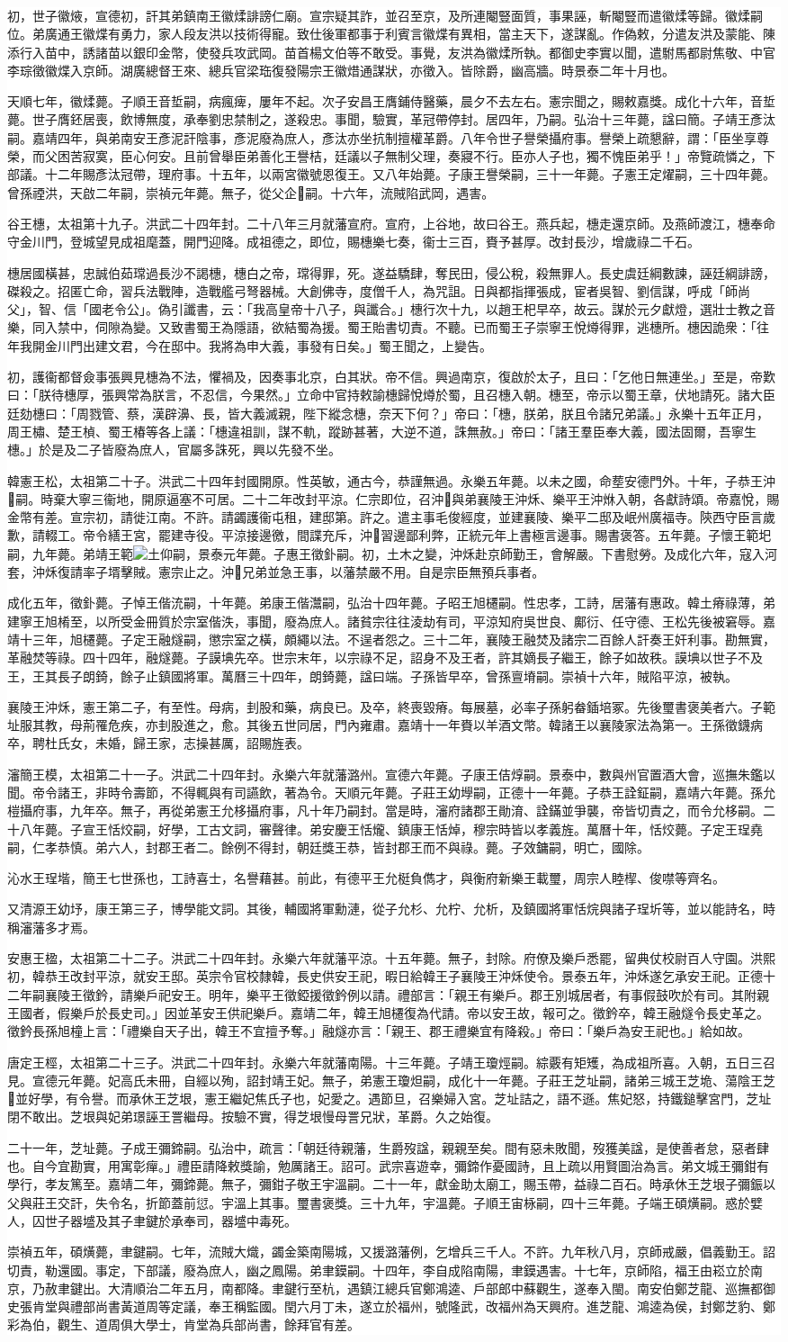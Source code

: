 初，世子徽焲，宣德初，訐其弟鎮南王徽煣誹謗仁廟。宣宗疑其詐，並召至京，及所連閹豎面質，事果誣，斬閹豎而遣徽煣等歸。徽煣嗣位。弟廣通王徽煠有勇力，家人段友洪以技術得寵。致仕後軍都事于利賓言徽煠有異相，當主天下，遂謀亂。作偽敕，分遣友洪及蒙能、陳添行入苗中，誘諸苗以銀印金幣，使發兵攻武岡。苗首楊文伯等不敢受。事覺，友洪為徽煣所執。都御史李實以聞，遣駙馬都尉焦敬、中官李琮徵徽煠入京師。湖廣總督王來、總兵官梁珤復發陽宗王徽焟通謀狀，亦徵入。皆除爵，幽高牆。時景泰二年十月也。

天順七年，徽煣薨。子順王音埑嗣，病瘋痺，屢年不起。次子安昌王膺鋪侍醫藥，晨夕不去左右。憲宗聞之，賜敕嘉獎。成化十六年，音埑薨。世子膺鉟居喪，飲博無度，承奉劉忠禁制之，遂殺忠。事聞，驗實，革冠帶停封。居四年，乃嗣。弘治十三年薨，諡曰簡。子靖王彥汰嗣。嘉靖四年，與弟南安王彥泥訐陰事，彥泥廢為庶人，彥汰亦坐抗制擅權革爵。八年令世子譽榮攝府事。譽榮上疏懇辭，謂：「臣坐享尊榮，而父困苦寂寞，臣心何安。且前曾舉臣弟善化王譽桔，廷議以子無制父理，奏寢不行。臣亦人子也，獨不愧臣弟乎！」帝覽疏憐之，下部議。十二年賜彥汰冠帶，理府事。十五年，以兩宮徽號恩復王。又八年始薨。子康王譽榮嗣，三十一年薨。子憲王定燿嗣，三十四年薨。曾孫禋洪，天啟二年嗣，崇禎元年薨。無子，從父企𨰘嗣。十六年，流賊陷武岡，遇害。

谷王橞，太祖第十九子。洪武二十四年封。二十八年三月就藩宣府。宣府，上谷地，故曰谷王。燕兵起，橞走還京師。及燕師渡江，橞奉命守金川門，登城望見成祖麾蓋，開門迎降。成祖德之，即位，賜橞樂七奏，衞士三百，賚予甚厚。改封長沙，增歲祿二千石。

橞居國橫甚，忠誠伯茹瑺過長沙不謁橞，橞白之帝，瑺得罪，死。遂益驕肆，奪民田，侵公稅，殺無罪人。長史虞廷綱數諫，誣廷綱誹謗，磔殺之。招匿亡命，習兵法戰陣，造戰艦弓弩器械。大創佛寺，度僧千人，為咒詛。日與都指揮張成，宦者吳智、劉信謀，呼成「師尚父」，智、信「國老令公」。偽引讖書，云：「我高皇帝十八子，與讖合。」橞行次十九，以趙王𣏌早卒，故云。謀於元夕獻燈，選壯士教之音樂，同入禁中，伺隙為變。又致書蜀王為隱語，欲結蜀為援。蜀王貽書切責。不聽。已而蜀王子崇寧王悅燇得罪，逃橞所。橞因詭衆：「往年我開金川門出建文君，今在邸中。我將為申大義，事發有日矣。」蜀王聞之，上變告。

初，護衞都督僉事張興見橞為不法，懼禍及，因奏事北京，白其狀。帝不信。興過南京，復啟於太子，且曰：「乞他日無連坐。」至是，帝歎曰：「朕待橞厚，張興常為朕言，不忍信，今果然。」立命中官持敕諭橞歸悅燇於蜀，且召橞入朝。橞至，帝示以蜀王章，伏地請死。諸大臣廷劾橞曰：「周戮管、蔡，漢辟濞、長，皆大義滅親，陛下縱念橞，奈天下何？」帝曰：「橞，朕弟，朕且令諸兄弟議。」永樂十五年正月，周王橚、楚王楨、蜀王椿等各上議：「橞違祖訓，謀不軌，蹤跡甚著，大逆不道，誅無赦。」帝曰：「諸王羣臣奉大義，國法固爾，吾寧生橞。」於是及二子皆廢為庶人，官屬多誅死，興以先發不坐。

韓憲王松，太祖第二十子。洪武二十四年封國開原。性英敏，通古今，恭謹無過。永樂五年薨。以未之國，命塟安德門外。十年，子恭王沖𤉹嗣。時棄大寧三衞地，開原逼塞不可居。二十二年改封平涼。仁宗即位，召沖𤉹與弟襄陵王沖秌、樂平王沖烌入朝，各獻詩頌。帝嘉悅，賜金幣有差。宣宗初，請徙江南。不許。請蠲護衞屯租，建邸第。許之。遣主事毛俊經度，並建襄陵、樂平二邸及岷州廣福寺。陝西守臣言歲歉，請輟工。帝令繕王宮，罷建寺役。平涼接邊徼，間諜充斥，沖𤉹習邊鄙利弊，正統元年上書極言邊事。賜書褒答。五年薨。子懷王範圯嗣，九年薨。弟靖王範![土仰](../../imgs/a2449.gif)嗣，景泰元年薨。子惠王徵釙嗣。初，土木之變，沖秌赴京師勤王，會解嚴。下書慰勞。及成化六年，寇入河套，沖秌復請率子壻擊賊。憲宗止之。沖𤉹兄弟並急王事，以藩禁嚴不用。自是宗臣無預兵事者。

成化五年，徵釙薨。子悼王偕㳘嗣，十年薨。弟康王偕灊嗣，弘治十四年薨。子昭王旭櫏嗣。性忠孝，工詩，居藩有惠政。韓土瘠祿薄，弟建寧王旭㮁至，以所受金冊質於宗室偕泆，事聞，廢為庶人。諸貧宗往往淩劫有司，平涼知府吳世良、鄺衍、任守德、王松先後被窘辱。嘉靖十三年，旭櫏薨。子定王融燧嗣，懲宗室之橫，頗繩以法。不逞者怨之。三十二年，襄陵王融焚及諸宗二百餘人訐奏王奸利事。勘無實，革融焚等祿。四十四年，融燧薨。子謨㙉先卒。世宗末年，以宗祿不足，詔身不及王者，許其嫡長子繼王，餘子如故秩。謨㙉以世子不及王，王其長子朗錡，餘子止鎮國將軍。萬曆三十四年，朗錡薨，諡曰端。子孫皆早卒，曾孫亶塉嗣。崇禎十六年，賊陷平涼，被執。

襄陵王沖秌，憲王第二子，有至性。母病，刲股和藥，病良已。及卒，終喪毀瘠。每展墓，必率子孫躬畚鍤培冢。先後璽書褒美者六。子範址服其教，母荊罹危疾，亦刲股進之，愈。其後五世同居，門內雍肅。嘉靖十一年賚以羊酒文幣。韓諸王以襄陵家法為第一。王孫徵鑖病卒，聘杜氏女，未婚，歸王家，志操甚厲，詔賜旌表。

瀋簡王模，太祖第二十一子。洪武二十四年封。永樂六年就藩潞州。宣德六年薨。子康王佶焞嗣。景泰中，數與州官置酒大會，巡撫朱鑑以聞。帝令諸王，非時令壽節，不得輒與有司讌飲，著為令。天順元年薨。子莊王幼㙾嗣，正德十一年薨。子恭王詮鉦嗣，嘉靖六年薨。孫允榿攝府事，九年卒。無子，再從弟憲王允栘攝府事，凡十年乃嗣封。當是時，瀋府諸郡王勛淯、詮鏋並爭襲，帝皆切責之，而令允栘嗣。二十八年薨。子宣王恬烄嗣，好學，工古文詞，審聲律。弟安慶王恬爖、鎮康王恬焯，穆宗時皆以孝義旌。萬曆十年，恬烄薨。子定王珵堯嗣，仁孝恭慎。弟六人，封郡王者二。餘例不得封，朝廷獎王恭，皆封郡王而不與祿。薨。子效鏞嗣，明亡，國除。

沁水王珵堦，簡王七世孫也，工詩喜士，名譽藉甚。前此，有德平王允梃負儁才，與衡府新樂王載璽，周宗人睦㮮、俊噤等齊名。

又清源王幼㘧，康王第三子，博學能文詞。其後，輔國將軍勳漣，從子允杉、允柠、允析，及鎮國將軍恬烷與諸子珵圻等，並以能詩名，時稱瀋藩多才焉。

安惠王楹，太祖第二十二子。洪武二十四年封。永樂六年就藩平涼。十五年薨。無子，封除。府僚及樂戶悉罷，留典仗校尉百人守園。洪熙初，韓恭王改封平涼，就安王邸。英宗令官校隸韓，長史供安王祀，暇日給韓王子襄陵王沖秌使令。景泰五年，沖秌遂乞承安王祀。正德十二年嗣襄陵王徵鈐，請樂戶祀安王。明年，樂平王徵錏援徵鈐例以請。禮部言：「親王有樂戶。郡王別城居者，有事假鼓吹於有司。其附親王國者，假樂戶於長史司。」因並革安王供祀樂戶。嘉靖二年，韓王旭櫏復為代請。帝以安王故，報可之。徵鈐卒，韓王融燧令長史革之。徵鈐長孫旭橦上言：「禮樂自天子出，韓王不宜擅予奪。」融燧亦言：「親王、郡王禮樂宜有降殺。」帝曰：「樂戶為安王祀也。」給如故。

唐定王桱，太祖第二十三子。洪武二十四年封。永樂六年就藩南陽。十三年薨。子靖王瓊烴嗣。綜覈有矩矱，為成祖所喜。入朝，五日三召見。宣德元年薨。妃高氏未冊，自經以殉，詔封靖王妃。無子，弟憲王瓊炟嗣，成化十一年薨。子莊王芝址嗣，諸弟三城王芝垝、蕩陰王芝𤬪並好學，有令譽。而承休王芝垠，憲王繼妃焦氏子也，妃愛之。遇節旦，召樂婦入宮。芝址詰之，語不遜。焦妃怒，持鐵鎚擊宮門，芝址閉不敢出。芝垠與妃弟璟誣王詈繼母。按驗不實，得芝垠慢母詈兄狀，革爵。久之始復。

二十一年，芝址薨。子成王彌鍗嗣。弘治中，疏言：「朝廷待親藩，生爵歿諡，親親至矣。間有惡未敗聞，歿獲美諡，是使善者怠，惡者肆也。自今宜勘實，用寓彰癉。」禮臣請降敕獎諭，勉厲諸王。詔可。武宗喜遊幸，彌鍗作憂國詩，且上疏以用賢圖治為言。弟文城王彌鉗有學行，孝友篤至。嘉靖二年，彌鍗薨。無子，彌鉗子敬王宇溫嗣。二十一年，獻金助太廟工，賜玉帶，益祿二百石。時承休王芝垠子彌鋠以父與莊王交訐，失令名，折節蓋前愆。宇溫上其事。璽書褒獎。三十九年，宇溫薨。子順王宙栐嗣，四十三年薨。子端王碩熿嗣。惑於嬖人，囚世子器墭及其子聿鍵於承奉司，器墭中毒死。

崇禎五年，碩熿薨，聿鍵嗣。七年，流賊大熾，蠲金築南陽城，又援潞藩例，乞增兵三千人。不許。九年秋八月，京師戒嚴，倡義勤王。詔切責，勒還國。事定，下部議，廢為庶人，幽之鳳陽。弟聿鏌嗣。十四年，李自成陷南陽，聿鏌遇害。十七年，京師陷，福王由崧立於南京，乃赦聿鍵出。大清順治二年五月，南都降。聿鍵行至杭，遇鎮江總兵官鄭鴻逵、戶部郎中蘇觀生，遂奉入閩。南安伯鄭芝龍、巡撫都御史張肯堂與禮部尚書黃道周等定議，奉王稱監國。閏六月丁未，遂立於福州，號隆武，改福州為天興府。進芝龍、鴻逵為侯，封鄭芝豹、鄭彩為伯，觀生、道周俱大學士，肯堂為兵部尚書，餘拜官有差。
